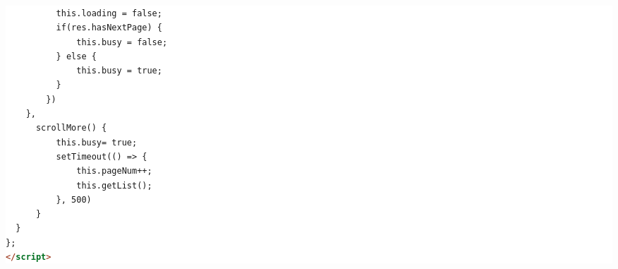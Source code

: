 ```html
          this.loading = false;
          if(res.hasNextPage) {
              this.busy = false;
          } else {
              this.busy = true;
          }
        })
    },
      scrollMore() { 
          this.busy= true;
          setTimeout(() => {
              this.pageNum++;
              this.getList();
          }, 500)
      }   
  }
};
</script>
```

































